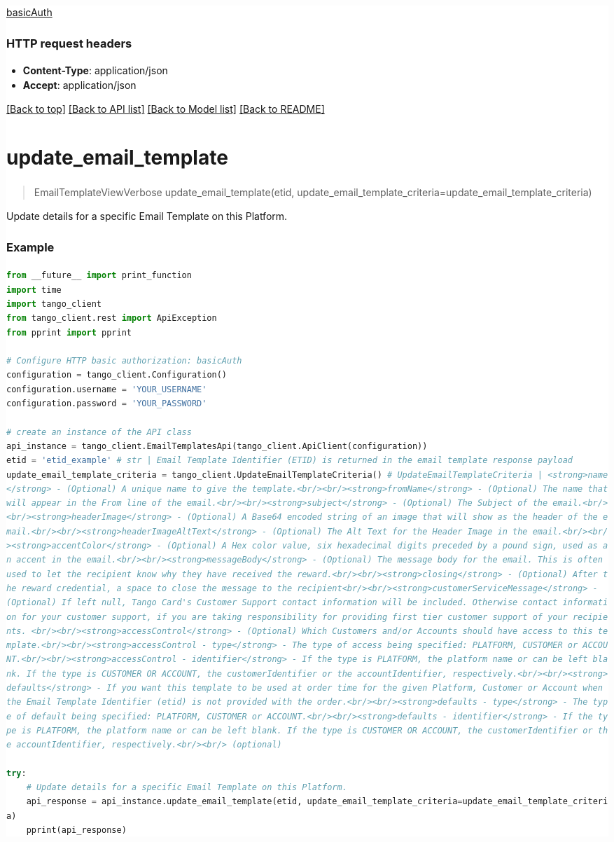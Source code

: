 [basicAuth](../README.md#basicAuth)

### HTTP request headers

 - **Content-Type**: application/json
 - **Accept**: application/json

[[Back to top]](#) [[Back to API list]](../README.md#documentation-for-api-endpoints) [[Back to Model list]](../README.md#documentation-for-models) [[Back to README]](../README.md)

# **update_email_template**
> EmailTemplateViewVerbose update_email_template(etid, update_email_template_criteria=update_email_template_criteria)

Update details for a specific Email Template on this Platform.

### Example
```python
from __future__ import print_function
import time
import tango_client
from tango_client.rest import ApiException
from pprint import pprint

# Configure HTTP basic authorization: basicAuth
configuration = tango_client.Configuration()
configuration.username = 'YOUR_USERNAME'
configuration.password = 'YOUR_PASSWORD'

# create an instance of the API class
api_instance = tango_client.EmailTemplatesApi(tango_client.ApiClient(configuration))
etid = 'etid_example' # str | Email Template Identifier (ETID) is returned in the email template response payload
update_email_template_criteria = tango_client.UpdateEmailTemplateCriteria() # UpdateEmailTemplateCriteria | <strong>name</strong> - (Optional) A unique name to give the template.<br/><br/><strong>fromName</strong> - (Optional) The name that will appear in the From line of the email.<br/><br/><strong>subject</strong> - (Optional) The Subject of the email.<br/><br/><strong>headerImage</strong> - (Optional) A Base64 encoded string of an image that will show as the header of the email.<br/><br/><strong>headerImageAltText</strong> - (Optional) The Alt Text for the Header Image in the email.<br/><br/><strong>accentColor</strong> - (Optional) A Hex color value, six hexadecimal digits preceded by a pound sign, used as an accent in the email.<br/><br/><strong>messageBody</strong> - (Optional) The message body for the email. This is often used to let the recipient know why they have received the reward.<br/><br/><strong>closing</strong> - (Optional) After the reward credential, a space to close the message to the recipient<br/><br/><strong>customerServiceMessage</strong> - (Optional) If left null, Tango Card's Customer Support contact information will be included. Otherwise contact information for your customer support, if you are taking responsibility for providing first tier customer support of your recipients. <br/><br/><strong>accessControl</strong> - (Optional) Which Customers and/or Accounts should have access to this template.<br/><br/><strong>accessControl - type</strong> - The type of access being specified: PLATFORM, CUSTOMER or ACCOUNT.<br/><br/><strong>accessControl - identifier</strong> - If the type is PLATFORM, the platform name or can be left blank. If the type is CUSTOMER OR ACCOUNT, the customerIdentifier or the accountIdentifier, respectively.<br/><br/><strong>defaults</strong> - If you want this template to be used at order time for the given Platform, Customer or Account when the Email Template Identifier (etid) is not provided with the order.<br/><br/><strong>defaults - type</strong> - The type of default being specified: PLATFORM, CUSTOMER or ACCOUNT.<br/><br/><strong>defaults - identifier</strong> - If the type is PLATFORM, the platform name or can be left blank. If the type is CUSTOMER OR ACCOUNT, the customerIdentifier or the accountIdentifier, respectively.<br/><br/> (optional)

try:
    # Update details for a specific Email Template on this Platform.
    api_response = api_instance.update_email_template(etid, update_email_template_criteria=update_email_template_criteria)
    pprint(api_response)
```
